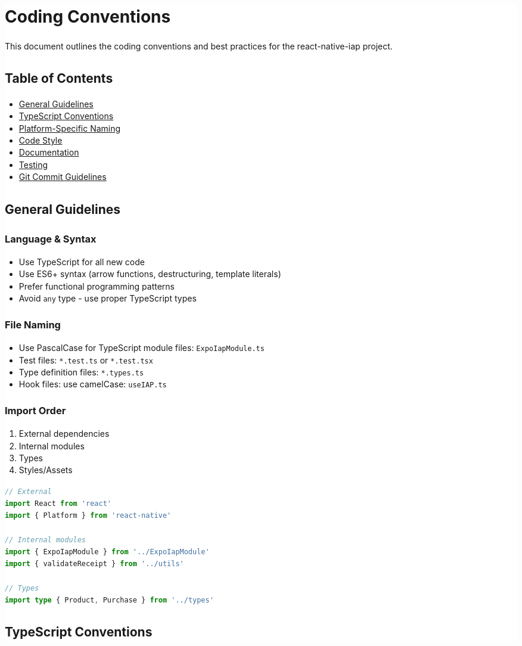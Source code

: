 # Coding Conventions

This document outlines the coding conventions and best practices for the react-native-iap project.

## Table of Contents

- [General Guidelines](#general-guidelines)
- [TypeScript Conventions](#typescript-conventions)
- [Platform-Specific Naming](#platform-specific-naming)
- [Code Style](#code-style)
- [Documentation](#documentation)
- [Testing](#testing)
- [Git Commit Guidelines](#git-commit-guidelines)

## General Guidelines

### Language & Syntax

- Use TypeScript for all new code
- Use ES6+ syntax (arrow functions, destructuring, template literals)
- Prefer functional programming patterns
- Avoid `any` type - use proper TypeScript types

### File Naming

- Use PascalCase for TypeScript module files: `ExpoIapModule.ts`
- Test files: `*.test.ts` or `*.test.tsx`
- Type definition files: `*.types.ts`
- Hook files: use camelCase: `useIAP.ts`

### Import Order

1. External dependencies
2. Internal modules
3. Types
4. Styles/Assets

```typescript
// External
import React from 'react'
import { Platform } from 'react-native'

// Internal modules
import { ExpoIapModule } from '../ExpoIapModule'
import { validateReceipt } from '../utils'

// Types
import type { Product, Purchase } from '../types'
```

## TypeScript Conventions
